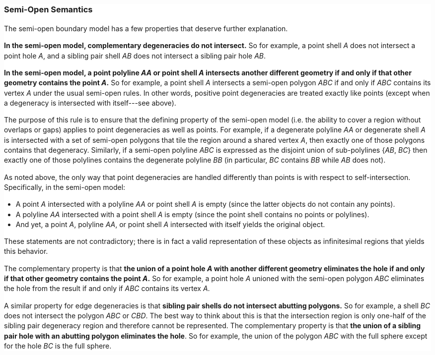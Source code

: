### Semi-Open Semantics

The semi-open boundary model has a few properties that deserve further
explanation.

**In the semi-open model, complementary degeneracies do not intersect.**  So for
example, a point shell *A* does not intersect a point hole *A*, and a sibling
pair shell *AB* does not intersect a sibling pair hole *AB*.

**In the semi-open model, a point polyline *AA* or point shell *A* intersects
another different geometry if and only if that other geometry contains the point
*A*.** So for example, a point shell *A* intersects a semi-open polygon *ABC* if
and only if *ABC* contains its vertex *A* under the usual semi-open rules.  In
other words, positive point degeneracies are treated exactly like points (except
when a degeneracy is intersected with itself---see above).

The purpose of this rule is to ensure that the defining property of the
semi-open model (i.e. the ability to cover a region without overlaps or gaps)
applies to point degeneracies as well as points.  For example, if a degenerate
polyline *AA* or degenerate shell *A* is intersected with a set of semi-open
polygons that tile the region around a shared vertex *A*, then exactly one of
those polygons contains that degeneracy.  Similarly, if a semi-open polyline
*ABC* is expressed as the disjoint union of sub-polylines \{*AB*, *BC*\} then
exactly one of those polylines contains the degenerate polyline *BB* (in
particular, *BC* contains *BB* while *AB* does not).

As noted above, the only way that point degeneracies are handled differently
 than points is with respect to self-intersection.  Specifically, in the
 semi-open model:

 - A point *A* intersected with a polyline *AA* or point shell *A* is empty
   (since the latter objects do not contain any points).
 - A polyline *AA* intersected with a point shell *A* is empty (since the point
   shell contains no points or polylines).
 - And yet, a point *A*, polyline *AA*, or point shell *A* intersected with
   itself yields the original object.

These statements are not contradictory; there is in fact a valid representation
of these objects as infinitesimal regions that yields this behavior.

The complementary property is that **the union of a point hole *A* with another
different geometry eliminates the hole if and only if that other geometry
contains the point *A*.**  So for example, a point hole *A* unioned with the
semi-open polygon *ABC* eliminates the hole from the result if and only if *ABC*
contains its vertex *A*.

A similar property for edge degeneracies is that **sibling pair shells do not
intersect abutting polygons.** So for example, a shell *BC* does not intersect
the polygon *ABC* or *CBD*.  The best way to think about this is that the
intersection region is only one-half of the sibling pair degeneracy region and
therefore cannot be represented.  The complementary property is that **the union
of a sibling pair hole with an abutting polygon eliminates the hole**.  So for
example, the union of the polygon *ABC* with the full sphere except for the hole
*BC* is the full sphere.
